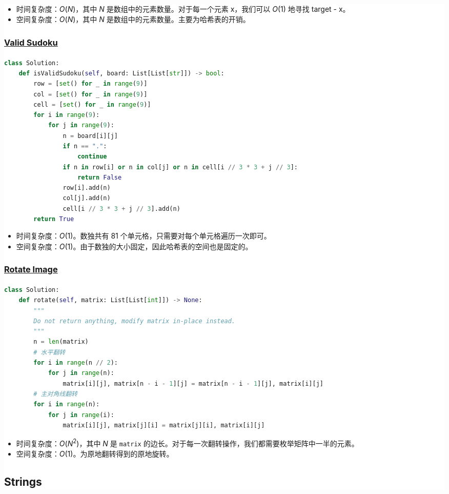 * 时间复杂度：$O(N)$，其中 $N$ 是数组中的元素数量。对于每一个元素 x，我们可以 $O(1)$ 地寻找 target - x。
* 空间复杂度：$O(N)$，其中 $N$ 是数组中的元素数量。主要为哈希表的开销。

### [Valid Sudoku](https://leetcode.cn/problems/valid-sudoku/)

```python
class Solution:
    def isValidSudoku(self, board: List[List[str]]) -> bool:
        row = [set() for _ in range(9)]
        col = [set() for _ in range(9)]
        cell = [set() for _ in range(9)]
        for i in range(9):
            for j in range(9):
                n = board[i][j]
                if n == ".":
                    continue
                if n in row[i] or n in col[j] or n in cell[i // 3 * 3 + j // 3]:
                    return False
                row[i].add(n)
                col[j].add(n)
                cell[i // 3 * 3 + j // 3].add(n)
        return True
```

* 时间复杂度：$O(1)$。数独共有 $81$ 个单元格，只需要对每个单元格遍历一次即可。
* 空间复杂度：$O(1)$。由于数独的大小固定，因此哈希表的空间也是固定的。

### [Rotate Image](https://leetcode.cn/problems/rotate-image/)

```python
class Solution:
    def rotate(self, matrix: List[List[int]]) -> None:
        """
        Do not return anything, modify matrix in-place instead.
        """
        n = len(matrix)
        # 水平翻转
        for i in range(n // 2):
            for j in range(n):
                matrix[i][j], matrix[n - i - 1][j] = matrix[n - i - 1][j], matrix[i][j]
        # 主对角线翻转
        for i in range(n):
            for j in range(i):
                matrix[i][j], matrix[j][i] = matrix[j][i], matrix[i][j]
```

* 时间复杂度：$O(N^2)$，其中 $N$ 是 `matrix` 的边长。对于每一次翻转操作，我们都需要枚举矩阵中一半的元素。
* 空间复杂度：$O(1)$。为原地翻转得到的原地旋转。

## Strings
